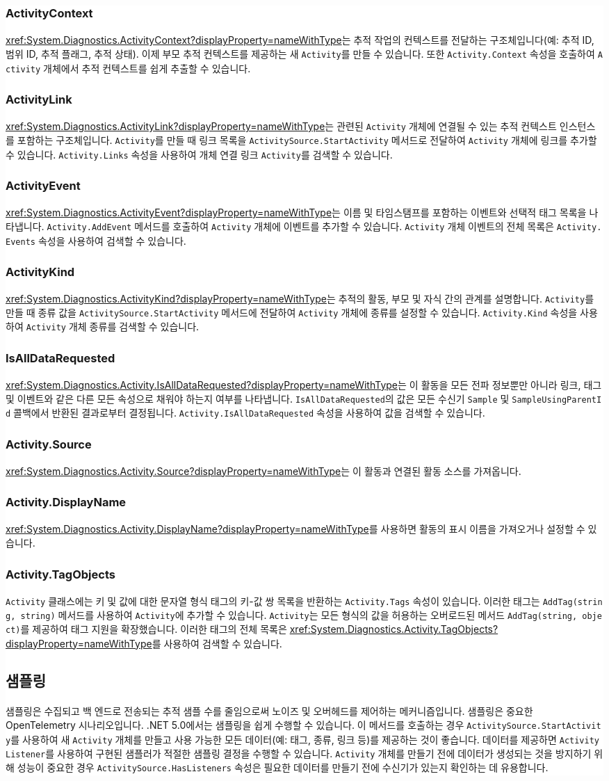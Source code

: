 ### <a name="activitycontext"></a>ActivityContext

<xref:System.Diagnostics.ActivityContext?displayProperty=nameWithType>는 추적 작업의 컨텍스트를 전달하는 구조체입니다(예: 추적 ID, 범위 ID, 추적 플래그, 추적 상태). 이제 부모 추적 컨텍스트를 제공하는 새 `Activity`를 만들 수 있습니다. 또한 `Activity.Context` 속성을 호출하여 `Activity` 개체에서 추적 컨텍스트를 쉽게 추출할 수 있습니다.

### <a name="activitylink"></a>ActivityLink

<xref:System.Diagnostics.ActivityLink?displayProperty=nameWithType>는 관련된 `Activity` 개체에 연결될 수 있는 추적 컨텍스트 인스턴스를 포함하는 구조체입니다. `Activity`를 만들 때 링크 목록을 `ActivitySource.StartActivity` 메서드로 전달하여 `Activity` 개체에 링크를 추가할 수 있습니다. `Activity.Links` 속성을 사용하여 개체 연결 링크 `Activity`를 검색할 수 있습니다.

### <a name="activityevent"></a>ActivityEvent

<xref:System.Diagnostics.ActivityEvent?displayProperty=nameWithType>는 이름 및 타임스탬프를 포함하는 이벤트와 선택적 태그 목록을 나타냅니다. `Activity.AddEvent` 메서드를 호출하여 `Activity` 개체에 이벤트를 추가할 수 있습니다. `Activity` 개체 이벤트의 전체 목록은 `Activity.Events` 속성을 사용하여 검색할 수 있습니다.

### <a name="activitykind"></a>ActivityKind

<xref:System.Diagnostics.ActivityKind?displayProperty=nameWithType>는 추적의 활동, 부모 및 자식 간의 관계를 설명합니다. `Activity`를 만들 때 종류 값을 `ActivitySource.StartActivity` 메서드에 전달하여 `Activity` 개체에 종류를 설정할 수 있습니다. `Activity.Kind` 속성을 사용하여 `Activity` 개체 종류를 검색할 수 있습니다.

### <a name="isalldatarequested"></a>IsAllDataRequested

<xref:System.Diagnostics.Activity.IsAllDataRequested?displayProperty=nameWithType>는 이 활동을 모든 전파 정보뿐만 아니라 링크, 태그 및 이벤트와 같은 다른 모든 속성으로 채워야 하는지 여부를 나타냅니다. `IsAllDataRequested`의 값은 모든 수신기 `Sample` 및 `SampleUsingParentId` 콜백에서 반환된 결과로부터 결정됩니다. `Activity.IsAllDataRequested` 속성을 사용하여 값을 검색할 수 있습니다.

### <a name="activitysource"></a>Activity.Source

<xref:System.Diagnostics.Activity.Source?displayProperty=nameWithType>는 이 활동과 연결된 활동 소스를 가져옵니다.

### <a name="activitydisplayname"></a>Activity.DisplayName

<xref:System.Diagnostics.Activity.DisplayName?displayProperty=nameWithType>를 사용하면 활동의 표시 이름을 가져오거나 설정할 수 있습니다.

### <a name="activitytagobjects"></a>Activity.TagObjects

`Activity` 클래스에는 키 및 값에 대한 문자열 형식 태그의 키-값 쌍 목록을 반환하는 `Activity.Tags` 속성이 있습니다. 이러한 태그는 `AddTag(string, string)` 메서드를 사용하여 `Activity`에 추가할 수 있습니다. `Activity`는 모든 형식의 값을 허용하는 오버로드된 메서드 `AddTag(string, object)`를 제공하여 태그 지원을 확장했습니다.  이러한 태그의 전체 목록은 <xref:System.Diagnostics.Activity.TagObjects?displayProperty=nameWithType>를 사용하여 검색할 수 있습니다.

## <a name="sampling"></a>샘플링

샘플링은 수집되고 백 엔드로 전송되는 추적 샘플 수를 줄임으로써 노이즈 및 오버헤드를 제어하는 메커니즘입니다. 샘플링은 중요한 OpenTelemetry 시나리오입니다. .NET 5.0에서는 샘플링을 쉽게 수행할 수 있습니다. 이 메서드를 호출하는 경우 `ActivitySource.StartActivity`를 사용하여 새 `Activity` 개체를 만들고 사용 가능한 모든 데이터(예: 태그, 종류, 링크 등)를 제공하는 것이 좋습니다. 데이터를 제공하면 `ActivityListener`를 사용하여 구현된 샘플러가 적절한 샘플링 결정을 수행할 수 있습니다. `Activity` 개체를 만들기 전에 데이터가 생성되는 것을 방지하기 위해 성능이 중요한 경우 `ActivitySource.HasListeners` 속성은 필요한 데이터를 만들기 전에 수신기가 있는지 확인하는 데 유용합니다.
